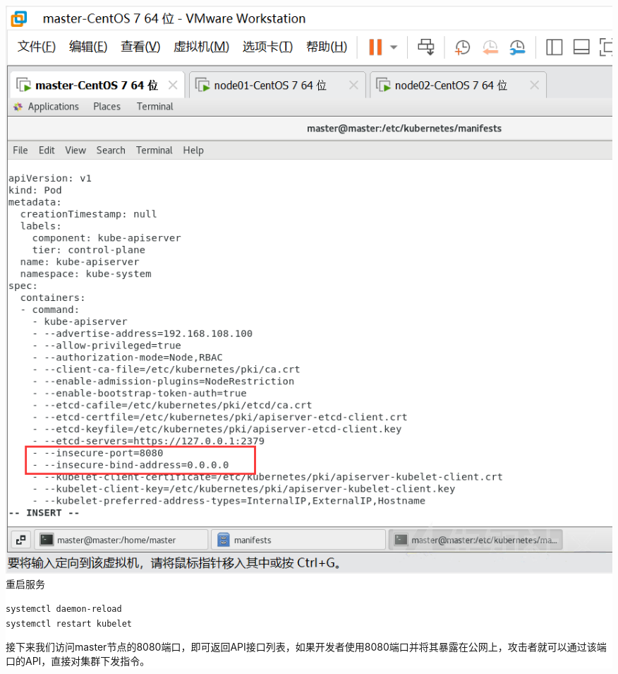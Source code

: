 [![](assets/1701678402-a483036c5202399d979841886ee799a5.png)](https://xzfile.aliyuncs.com/media/upload/picture/20231130190913-e4c77cc8-8f70-1.png)  
重启服务

```plain
systemctl daemon-reload
systemctl restart kubelet
```

接下来我们访问master节点的8080端口，即可返回API接口列表，如果开发者使用8080端口并将其暴露在公网上，攻击者就可以通过该端口的API，直接对集群下发指令。  